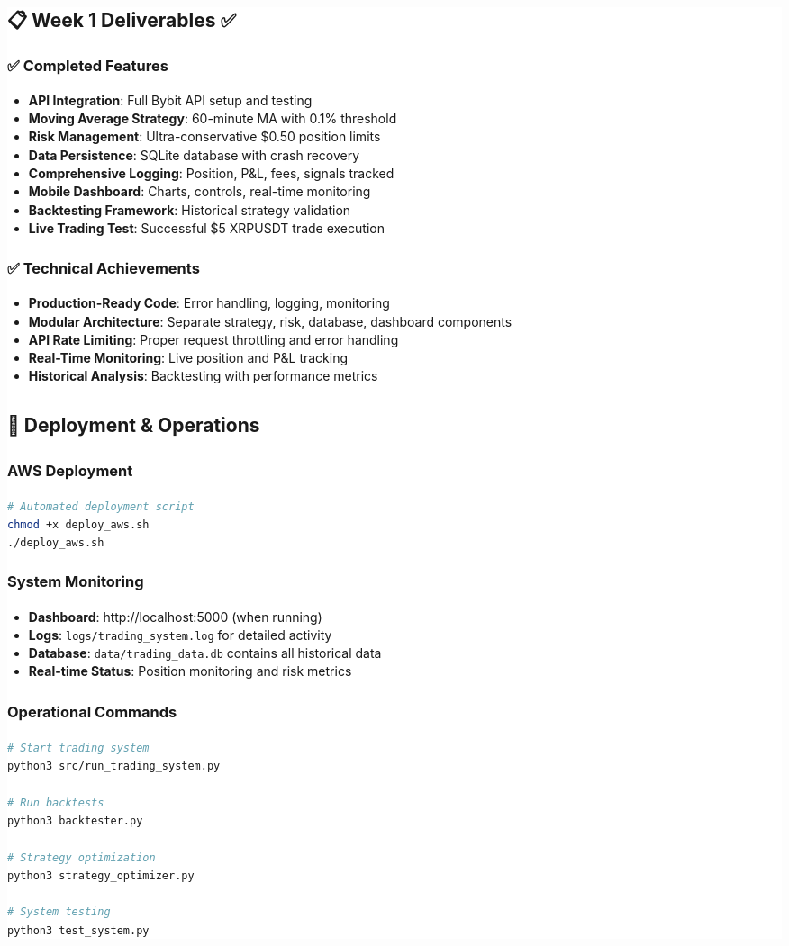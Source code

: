 ## 📋 Week 1 Deliverables ✅

### ✅ Completed Features
- **API Integration**: Full Bybit API setup and testing
- **Moving Average Strategy**: 60-minute MA with 0.1% threshold
- **Risk Management**: Ultra-conservative $0.50 position limits
- **Data Persistence**: SQLite database with crash recovery
- **Comprehensive Logging**: Position, P&L, fees, signals tracked
- **Mobile Dashboard**: Charts, controls, real-time monitoring
- **Backtesting Framework**: Historical strategy validation
- **Live Trading Test**: Successful $5 XRPUSDT trade execution

### ✅ Technical Achievements
- **Production-Ready Code**: Error handling, logging, monitoring
- **Modular Architecture**: Separate strategy, risk, database, dashboard components
- **API Rate Limiting**: Proper request throttling and error handling
- **Real-Time Monitoring**: Live position and P&L tracking
- **Historical Analysis**: Backtesting with performance metrics

## 🚀 Deployment & Operations

### AWS Deployment
```bash
# Automated deployment script
chmod +x deploy_aws.sh
./deploy_aws.sh
```

### System Monitoring
- **Dashboard**: http://localhost:5000 (when running)
- **Logs**: `logs/trading_system.log` for detailed activity
- **Database**: `data/trading_data.db` contains all historical data
- **Real-time Status**: Position monitoring and risk metrics

### Operational Commands
```bash
# Start trading system
python3 src/run_trading_system.py

# Run backtests
python3 backtester.py

# Strategy optimization
python3 strategy_optimizer.py

# System testing
python3 test_system.py
```
